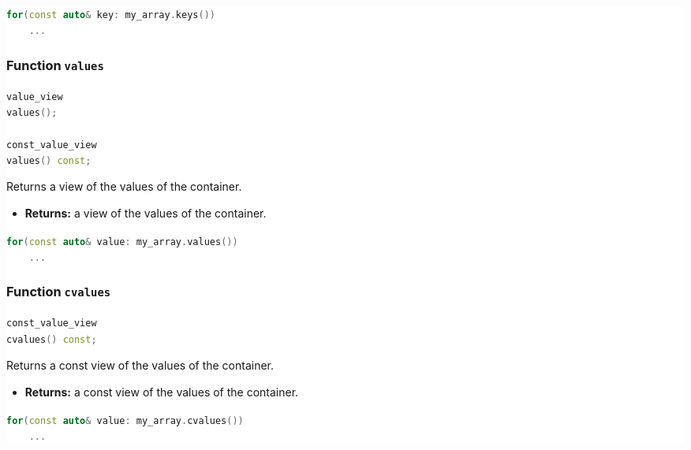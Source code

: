 ```C++
for(const auto& key: my_array.keys())
	...
```


### Function `values`
```C++
value_view
values();

const_value_view
values() const;
```
Returns a view of the values of the container.

- **Returns:** a view of the values of the container.

```C++
for(const auto& value: my_array.values())
	...
```


### Function `cvalues`
```C++
const_value_view
cvalues() const;
```
Returns a const view of the values of the container.

- **Returns:** a const view of the values of the container.

```C++
for(const auto& value: my_array.cvalues())
	...
```